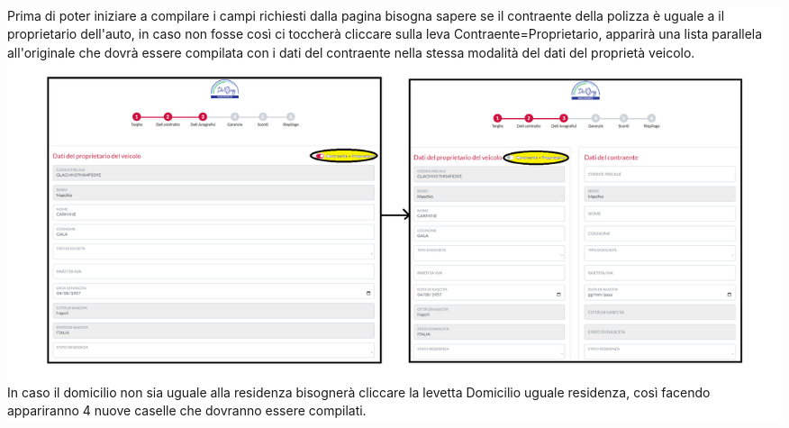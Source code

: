 Prima di poter iniziare a compilare i campi richiesti dalla pagina bisogna sapere se il  contraente della polizza è uguale a il proprietario dell'auto, in caso non fosse così ci toccherà cliccare sulla leva Contraente=Proprietario, apparirà una lista parallela all'originale che dovrà essere compilata con i dati del contraente nella stessa modalità del dati del proprietà veicolo.

<figure><img src=".gitbook/assets/lo2.PNG" alt=""><figcaption></figcaption></figure>

In caso il domicilio non sia uguale alla residenza bisognerà cliccare la levetta Domicilio uguale residenza, così facendo appariranno 4 nuove caselle che dovranno essere compilati.
